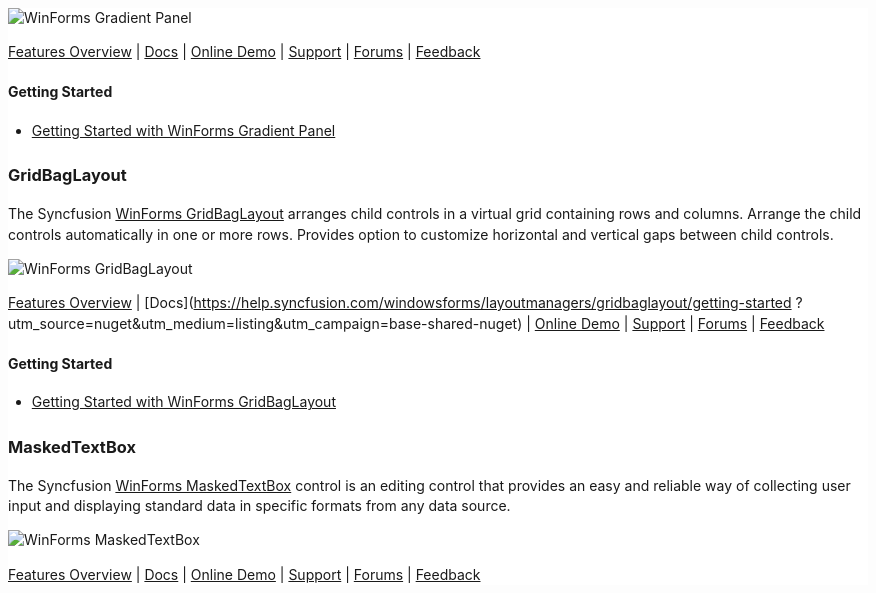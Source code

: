 
![WinForms Gradient Panel](https://cdn.syncfusion.com/nuget-readme/winforms/winforms-gradientpanel.png)


[Features Overview](https://www.syncfusion.com/winforms-ui-controls/gradient-panel?utm_source=nuget&utm_medium=listing&utm_campaign=base-shared-nuget) | [Docs](https://help.syncfusion.com/windowsforms/gradient-panel/getting-started?utm_source=nuget&utm_medium=listing&utm_campaign=base-shared-nuget) | [Online Demo](https://ej2.syncfusion.com/aspnetmvc/DocIO/UpdateFields?utm_source=nuget&utm_medium=listing&utm_campaign=base-shared-nuget#/material) | [Support](https://support.syncfusion.com/create?utm_source=nuget&utm_medium=listing&utm_campaign=base-shared-nuget) | [Forums](https://www.syncfusion.com/forums?utm_source=nuget&utm_medium=listing&utm_campaign=base-shared-nuget) | [Feedback](https://www.syncfusion.com/feedback?utm_source=nuget&utm_medium=listing&utm_campaign=base-shared-nuget)

#### Getting Started

* [Getting Started with WinForms Gradient Panel](https://help.syncfusion.com/windowsforms/gradient-panel/getting-started?utm_source=nuget&utm_medium=listing&utm_campaign=base-shared-nuget)


### GridBagLayout

The Syncfusion [WinForms GridBagLayout](https://www.syncfusion.com/winforms-ui-controls/grid-bag-layout?utm_source=nuget&utm_medium=listing&utm_campaign=base-shared-nuget) arranges child controls in a virtual grid containing rows and columns. Arrange the child controls automatically in one or more rows. Provides option to customize horizontal and vertical gaps between child controls.

![WinForms GridBagLayout](https://cdn.syncfusion.com/nuget-readme/winforms/winforms-gridbaglayout.png)

[Features Overview](https://www.syncfusion.com/winforms-ui-controls/grid-bag-layout?utm_source=nuget&utm_medium=listing&utm_campaign=base-shared-nuget) | [Docs](https://help.syncfusion.com/windowsforms/layoutmanagers/gridbaglayout/getting-started
?utm_source=nuget&utm_medium=listing&utm_campaign=base-shared-nuget) | [Online Demo](https://ej2.syncfusion.com/aspnetmvc/DocIO/UpdateFields?utm_source=nuget&utm_medium=listing&utm_campaign=base-shared-nuget#/material) | [Support](https://support.syncfusion.com/create?utm_source=nuget&utm_medium=listing&utm_campaign=base-shared-nuget) | [Forums](https://www.syncfusion.com/forums?utm_source=nuget&utm_medium=listing&utm_campaign=base-shared-nuget) | [Feedback](https://www.syncfusion.com/feedback?utm_source=nuget&utm_medium=listing&utm_campaign=base-shared-nuget)

#### Getting Started

* [Getting Started with WinForms GridBagLayout](https://help.syncfusion.com/windowsforms/layoutmanagers/gridbaglayout/getting-started?utm_source=nuget&utm_medium=listing&utm_campaign=base-shared-nuget)


### MaskedTextBox

The Syncfusion [WinForms MaskedTextBox](https://www.syncfusion.com/winforms-ui-controls/maskedtextbox?utm_source=nuget&utm_medium=listing&utm_campaign=base-shared-nuget) control is an editing control that provides an easy and reliable way of collecting user input and displaying standard data in specific formats from any data source.

![WinForms MaskedTextBox](https://cdn.syncfusion.com/nuget-readme/winforms/winforms-maskededitbox.png)

[Features Overview](https://www.syncfusion.com/winforms-ui-controls/maskedtextbox?utm_source=nuget&utm_medium=listing&utm_campaign=base-shared-nuget) | [Docs](https://help.syncfusion.com/windowsforms/maskedtextbox/getting-started?utm_source=nuget&utm_medium=listing&utm_campaign=base-shared-nuget) | [Online Demo](https://ej2.syncfusion.com/aspnetmvc/DocIO/UpdateFields?utm_source=nuget&utm_medium=listing&utm_campaign=base-shared-nuget#/material) | [Support](https://support.syncfusion.com/create?utm_source=nuget&utm_medium=listing&utm_campaign=base-shared-nuget) | [Forums](https://www.syncfusion.com/forums?utm_source=nuget&utm_medium=listing&utm_campaign=base-shared-nuget) | [Feedback](https://www.syncfusion.com/feedback?utm_source=nuget&utm_medium=listing&utm_campaign=base-shared-nuget)
